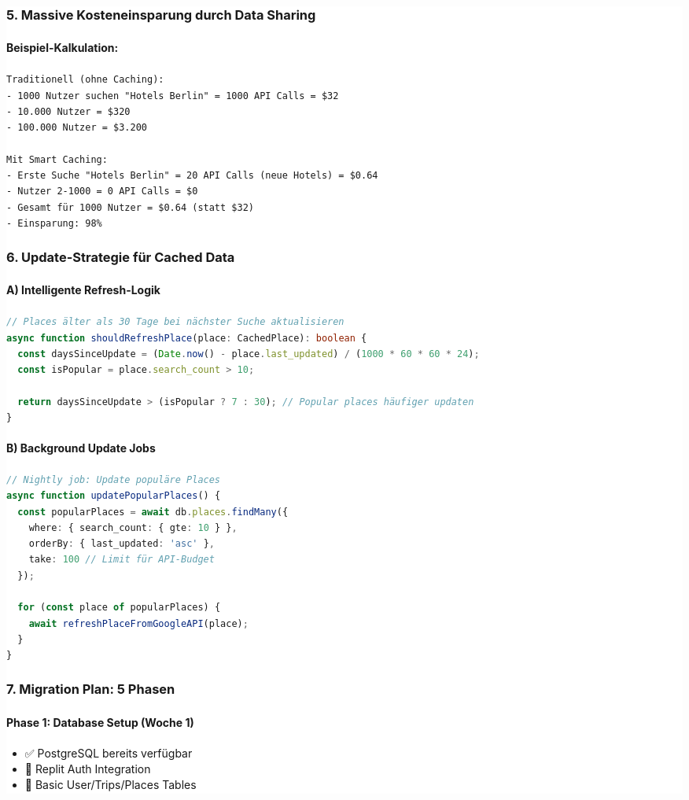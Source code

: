 ### 5. Massive Kosteneinsparung durch Data Sharing

#### Beispiel-Kalkulation:
```
Traditionell (ohne Caching):
- 1000 Nutzer suchen "Hotels Berlin" = 1000 API Calls = $32
- 10.000 Nutzer = $320
- 100.000 Nutzer = $3.200

Mit Smart Caching:
- Erste Suche "Hotels Berlin" = 20 API Calls (neue Hotels) = $0.64
- Nutzer 2-1000 = 0 API Calls = $0
- Gesamt für 1000 Nutzer = $0.64 (statt $32)
- Einsparung: 98%
```

### 6. Update-Strategie für Cached Data

#### A) Intelligente Refresh-Logik
```typescript
// Places älter als 30 Tage bei nächster Suche aktualisieren
async function shouldRefreshPlace(place: CachedPlace): boolean {
  const daysSinceUpdate = (Date.now() - place.last_updated) / (1000 * 60 * 60 * 24);
  const isPopular = place.search_count > 10;
  
  return daysSinceUpdate > (isPopular ? 7 : 30); // Popular places häufiger updaten
}
```

#### B) Background Update Jobs
```typescript
// Nightly job: Update populäre Places
async function updatePopularPlaces() {
  const popularPlaces = await db.places.findMany({
    where: { search_count: { gte: 10 } },
    orderBy: { last_updated: 'asc' },
    take: 100 // Limit für API-Budget
  });
  
  for (const place of popularPlaces) {
    await refreshPlaceFromGoogleAPI(place);
  }
}
```

### 7. Migration Plan: 5 Phasen

#### Phase 1: Database Setup (Woche 1)
- ✅ PostgreSQL bereits verfügbar
- 🔄 Replit Auth Integration
- 🔄 Basic User/Trips/Places Tables
